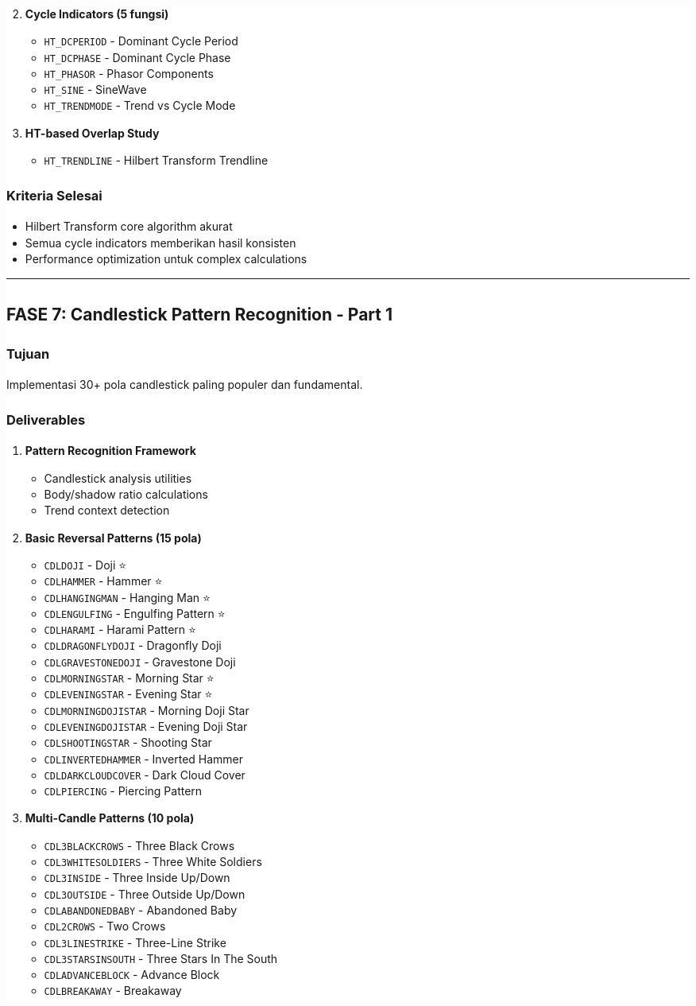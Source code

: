 2. **Cycle Indicators (5 fungsi)**
   - `HT_DCPERIOD` - Dominant Cycle Period
   - `HT_DCPHASE` - Dominant Cycle Phase
   - `HT_PHASOR` - Phasor Components
   - `HT_SINE` - SineWave
   - `HT_TRENDMODE` - Trend vs Cycle Mode

3. **HT-based Overlap Study**
   - `HT_TRENDLINE` - Hilbert Transform Trendline

### Kriteria Selesai
- Hilbert Transform core algorithm akurat
- Semua cycle indicators memberikan hasil konsisten
- Performance optimization untuk complex calculations

---

## **FASE 7: Candlestick Pattern Recognition - Part 1**

### Tujuan
Implementasi 30+ pola candlestick paling populer dan fundamental.

### Deliverables
1. **Pattern Recognition Framework**
   - Candlestick analysis utilities
   - Body/shadow ratio calculations
   - Trend context detection

2. **Basic Reversal Patterns (15 pola)**
   - `CDLDOJI` - Doji ⭐
   - `CDLHAMMER` - Hammer ⭐
   - `CDLHANGINGMAN` - Hanging Man ⭐
   - `CDLENGULFING` - Engulfing Pattern ⭐
   - `CDLHARAMI` - Harami Pattern ⭐
   - `CDLDRAGONFLYDOJI` - Dragonfly Doji
   - `CDLGRAVESTONEDOJI` - Gravestone Doji
   - `CDLMORNINGSTAR` - Morning Star ⭐
   - `CDLEVENINGSTAR` - Evening Star ⭐
   - `CDLMORNINGDOJISTAR` - Morning Doji Star
   - `CDLEVENINGDOJISTAR` - Evening Doji Star
   - `CDLSHOOTINGSTAR` - Shooting Star
   - `CDLINVERTEDHAMMER` - Inverted Hammer
   - `CDLDARKCLOUDCOVER` - Dark Cloud Cover
   - `CDLPIERCING` - Piercing Pattern

3. **Multi-Candle Patterns (10 pola)**
   - `CDL3BLACKCROWS` - Three Black Crows
   - `CDL3WHITESOLDIERS` - Three White Soldiers
   - `CDL3INSIDE` - Three Inside Up/Down
   - `CDL3OUTSIDE` - Three Outside Up/Down
   - `CDLABANDONEDBABY` - Abandoned Baby
   - `CDL2CROWS` - Two Crows
   - `CDL3LINESTRIKE` - Three-Line Strike
   - `CDL3STARSINSOUTH` - Three Stars In The South
   - `CDLADVANCEBLOCK` - Advance Block
   - `CDLBREAKAWAY` - Breakaway
